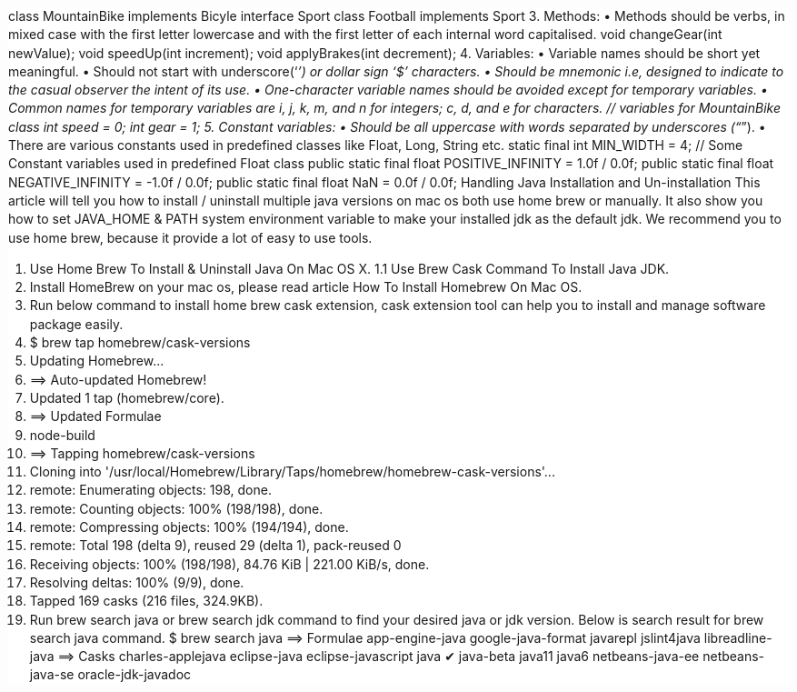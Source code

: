 class MountainBike implements Bicyle
interface Sport
class Football implements Sport
3. Methods:
• Methods should be verbs, in mixed case with the first letter lowercase and with the first letter of each internal word 
capitalised.
void changeGear(int newValue);
void speedUp(int increment);
void applyBrakes(int decrement);
4. Variables:
• Variable names should be short yet meaningful.
• Should not start with underscore(‘_’) or dollar sign ‘$’ characters.
• Should be mnemonic i.e, designed to indicate to the casual observer the intent of its use.
• One-character variable names should be avoided except for temporary variables.
• Common names for temporary variables are i, j, k, m, and n for integers; c, d, and e for characters.
// variables for MountainBike class
int speed = 0;
int gear = 1;
5. Constant variables:
• Should be all uppercase with words separated by underscores (“_”).
• There are various constants used in predefined classes like Float, Long, String etc.
static final int MIN_WIDTH = 4;
// Some Constant variables used in predefined Float class
public static final float POSITIVE_INFINITY = 1.0f / 0.0f;
public static final float NEGATIVE_INFINITY = -1.0f / 0.0f;
public static final float NaN = 0.0f / 0.0f;
Handling Java Installation and Un-installation
This article will tell you how to install / uninstall multiple java versions on mac os both use home brew or manually. It also 
show you how to set JAVA_HOME & PATH system environment variable to make your installed jdk as the default jdk. We 
recommend you to use home brew, because it provide a lot of easy to use tools.
1. Use Home Brew To Install & Uninstall Java On Mac OS X.
1.1 Use Brew Cask Command To Install Java JDK.
1. Install HomeBrew on your mac os, please read article How To Install Homebrew On Mac OS.
2. Run below command to install home brew cask extension, cask extension tool can help you to install and manage 
software package easily.
3. $ brew tap homebrew/cask-versions
4. Updating Homebrew...
5. ==> Auto-updated Homebrew!
6. Updated 1 tap (homebrew/core).
7. ==> Updated Formulae
8. node-build
9. ==> Tapping homebrew/cask-versions
10. Cloning into '/usr/local/Homebrew/Library/Taps/homebrew/homebrew-cask-versions'...
11. remote: Enumerating objects: 198, done.
12. remote: Counting objects: 100% (198/198), done.
13. remote: Compressing objects: 100% (194/194), done.
14. remote: Total 198 (delta 9), reused 29 (delta 1), pack-reused 0
15. Receiving objects: 100% (198/198), 84.76 KiB | 221.00 KiB/s, done.
16. Resolving deltas: 100% (9/9), done.
17. Tapped 169 casks (216 files, 324.9KB).
18. Run brew search java or brew search jdk command to find your desired java or jdk version.
Below is search result for brew search java command.
$ brew search java
==> Formulae
app-engine-java google-java-format javarepl 
jslint4java libreadline-java
==> Casks
charles-applejava eclipse-java eclipse-javascript java ✔ java-beta 
java11 java6 netbeans-java-ee netbeans-java-se oracle-jdk-javadoc 